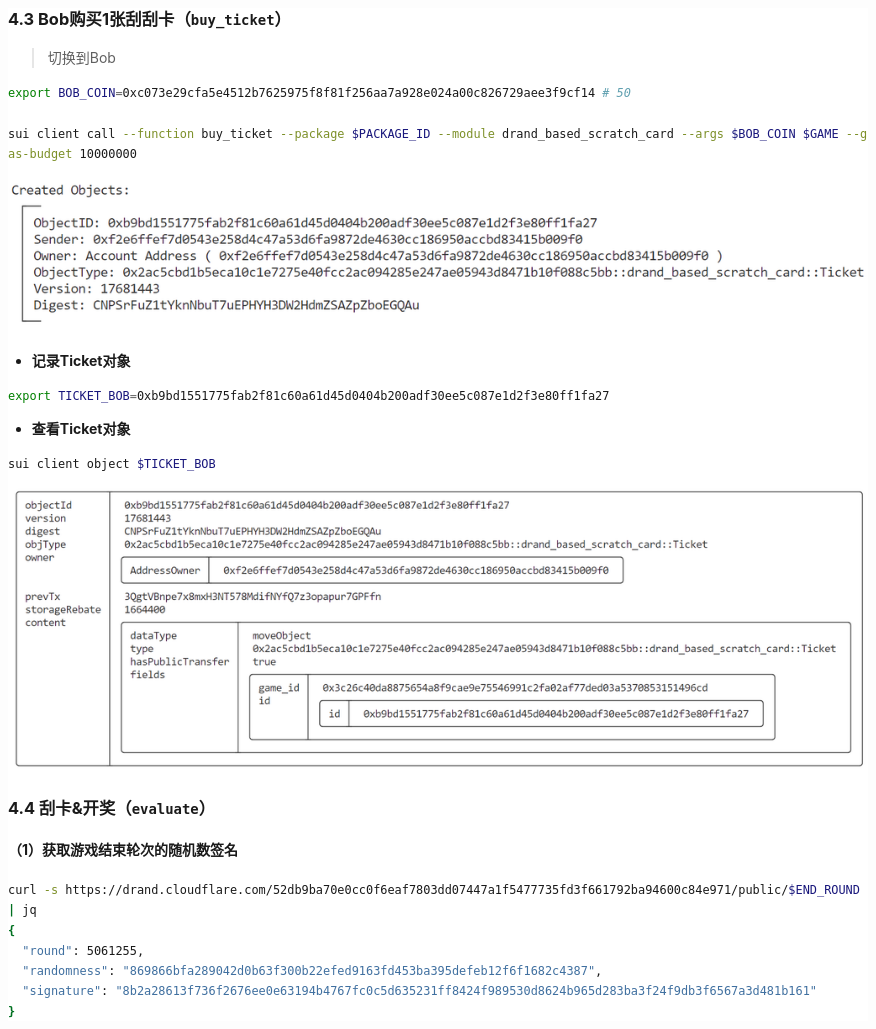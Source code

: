 ### 4.3 Bob购买1张刮刮卡（`buy_ticket`）

> 切换到Bob

```bash
export BOB_COIN=0xc073e29cfa5e4512b7625975f8f81f256aa7a928e024a00c826729aee3f9cf14 # 50

sui client call --function buy_ticket --package $PACKAGE_ID --module drand_based_scratch_card --args $BOB_COIN $GAME --gas-budget 10000000
```

![image-20240215164807328](assets/image-20240215164807328.png)

- **记录Ticket对象**

```bash
export TICKET_BOB=0xb9bd1551775fab2f81c60a61d45d0404b200adf30ee5c087e1d2f3e80ff1fa27
```

- **查看Ticket对象**

```bash
sui client object $TICKET_BOB
```

![image-20240215164836872](assets/image-20240215164836872.png)

### 4.4 刮卡&开奖（`evaluate`）

#### （1）获取游戏结束轮次的随机数签名

```bash
curl -s https://drand.cloudflare.com/52db9ba70e0cc0f6eaf7803dd07447a1f5477735fd3f661792ba94600c84e971/public/$END_ROUND  | jq
{
  "round": 5061255,
  "randomness": "869866bfa289042d0b63f300b22efed9163fd453ba395defeb12f6f1682c4387",
  "signature": "8b2a28613f736f2676ee0e63194b4767fc0c5d635231ff8424f989530d8624b965d283ba3f24f9db3f6567a3d481b161"
}
```
